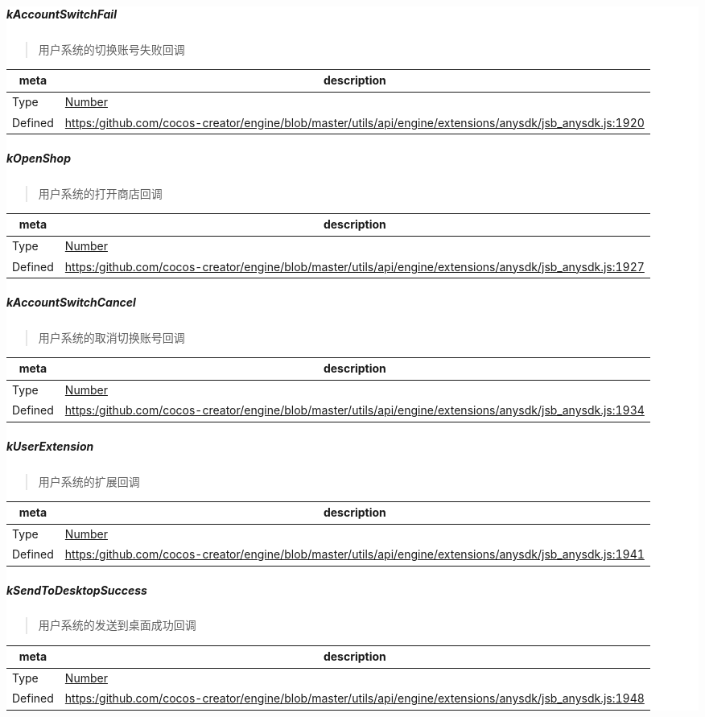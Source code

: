 

##### kAccountSwitchFail

> 用户系统的切换账号失败回调

| meta | description |
|------|-------------|
| Type | <a href="https://developer.mozilla.org/en/JavaScript/Reference/Global_Objects/Number" class="crosslink external" target="_blank">Number</a> |
| Defined | [https:/github.com/cocos-creator/engine/blob/master/utils/api/engine/extensions/anysdk/jsb_anysdk.js:1920](https:/github.com/cocos-creator/engine/blob/master/utils/api/engine/extensions/anysdk/jsb_anysdk.js#L1920) |



##### kOpenShop

> 用户系统的打开商店回调

| meta | description |
|------|-------------|
| Type | <a href="https://developer.mozilla.org/en/JavaScript/Reference/Global_Objects/Number" class="crosslink external" target="_blank">Number</a> |
| Defined | [https:/github.com/cocos-creator/engine/blob/master/utils/api/engine/extensions/anysdk/jsb_anysdk.js:1927](https:/github.com/cocos-creator/engine/blob/master/utils/api/engine/extensions/anysdk/jsb_anysdk.js#L1927) |



##### kAccountSwitchCancel

> 用户系统的取消切换账号回调

| meta | description |
|------|-------------|
| Type | <a href="https://developer.mozilla.org/en/JavaScript/Reference/Global_Objects/Number" class="crosslink external" target="_blank">Number</a> |
| Defined | [https:/github.com/cocos-creator/engine/blob/master/utils/api/engine/extensions/anysdk/jsb_anysdk.js:1934](https:/github.com/cocos-creator/engine/blob/master/utils/api/engine/extensions/anysdk/jsb_anysdk.js#L1934) |



##### kUserExtension

> 用户系统的扩展回调

| meta | description |
|------|-------------|
| Type | <a href="https://developer.mozilla.org/en/JavaScript/Reference/Global_Objects/Number" class="crosslink external" target="_blank">Number</a> |
| Defined | [https:/github.com/cocos-creator/engine/blob/master/utils/api/engine/extensions/anysdk/jsb_anysdk.js:1941](https:/github.com/cocos-creator/engine/blob/master/utils/api/engine/extensions/anysdk/jsb_anysdk.js#L1941) |



##### kSendToDesktopSuccess

> 用户系统的发送到桌面成功回调

| meta | description |
|------|-------------|
| Type | <a href="https://developer.mozilla.org/en/JavaScript/Reference/Global_Objects/Number" class="crosslink external" target="_blank">Number</a> |
| Defined | [https:/github.com/cocos-creator/engine/blob/master/utils/api/engine/extensions/anysdk/jsb_anysdk.js:1948](https:/github.com/cocos-creator/engine/blob/master/utils/api/engine/extensions/anysdk/jsb_anysdk.js#L1948) |
